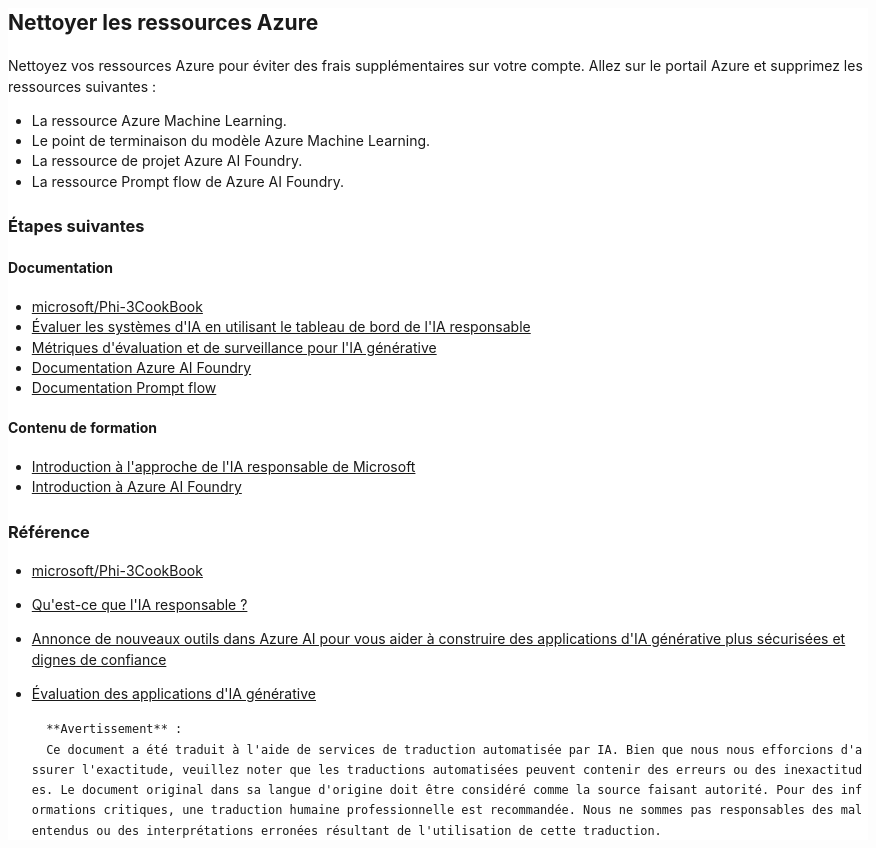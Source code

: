 ## Nettoyer les ressources Azure

Nettoyez vos ressources Azure pour éviter des frais supplémentaires sur votre compte. Allez sur le portail Azure et supprimez les ressources suivantes :

- La ressource Azure Machine Learning.
- Le point de terminaison du modèle Azure Machine Learning.
- La ressource de projet Azure AI Foundry.
- La ressource Prompt flow de Azure AI Foundry.

### Étapes suivantes

#### Documentation

- [microsoft/Phi-3CookBook](https://github.com/microsoft/Phi-3CookBook?wt.mc_id=studentamb_279723)
- [Évaluer les systèmes d'IA en utilisant le tableau de bord de l'IA responsable](https://learn.microsoft.com/azure/machine-learning/concept-responsible-ai-dashboard?view=azureml-api-2&source=recommendations?wt.mc_id=studentamb_279723)
- [Métriques d'évaluation et de surveillance pour l'IA générative](https://learn.microsoft.com/azure/ai-studio/concepts/evaluation-metrics-built-in?tabs=definition?wt.mc_id=studentamb_279723)
- [Documentation Azure AI Foundry](https://learn.microsoft.com/azure/ai-studio/?wt.mc_id=studentamb_279723)
- [Documentation Prompt flow](https://microsoft.github.io/promptflow/?wt.mc_id=studentamb_279723)

#### Contenu de formation

- [Introduction à l'approche de l'IA responsable de Microsoft](https://learn.microsoft.com/training/modules/introduction-to-microsofts-responsible-ai-approach/?source=recommendations?wt.mc_id=studentamb_279723)
- [Introduction à Azure AI Foundry](https://learn.microsoft.com/training/modules/introduction-to-azure-ai-studio/?wt.mc_id=studentamb_279723)

### Référence

- [microsoft/Phi-3CookBook](https://github.com/microsoft/Phi-3CookBook?wt.mc_id=studentamb_279723)
- [Qu'est-ce que l'IA responsable ?](https://learn.microsoft.com/azure/machine-learning/concept-responsible-ai?view=azureml-api-2?wt.mc_id=studentamb_279723)
- [Annonce de nouveaux outils dans Azure AI pour vous aider à construire des applications d'IA générative plus sécurisées et dignes de confiance](https://azure.microsoft.com/blog/announcing-new-tools-in-azure-ai-to-help-you-build-more-secure-and-trustworthy-generative-ai-applications/?wt.mc_id=studentamb_279723)
- [Évaluation des applications d'IA générative](https://learn.microsoft.com/azure/ai-studio/concepts/evaluation-approach-gen-ai?wt.mc_id%3Dstudentamb_279723)

        **Avertissement** : 
        Ce document a été traduit à l'aide de services de traduction automatisée par IA. Bien que nous nous efforcions d'assurer l'exactitude, veuillez noter que les traductions automatisées peuvent contenir des erreurs ou des inexactitudes. Le document original dans sa langue d'origine doit être considéré comme la source faisant autorité. Pour des informations critiques, une traduction humaine professionnelle est recommandée. Nous ne sommes pas responsables des malentendus ou des interprétations erronées résultant de l'utilisation de cette traduction.